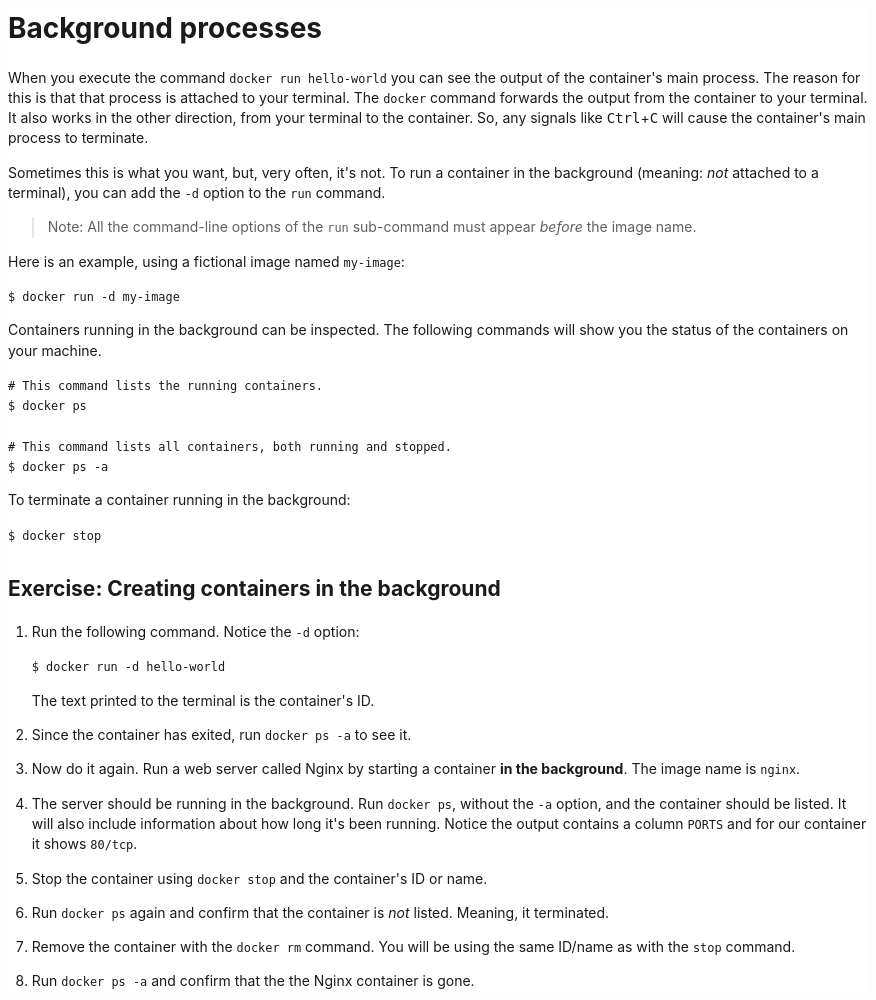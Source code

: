# Background processes
When you execute the command `docker run hello-world` you can see the output of the container's main process. The reason for this is that that process is attached to your terminal. The `docker` command forwards the output from the container to your terminal. It also works in the other direction, from your terminal to the container. So, any signals like <kbd>Ctrl</kbd>+<kbd>C</kbd> will cause the container's main process to terminate.

Sometimes this is what you want, but, very often, it's not. To run a container in the background (meaning: _not_ attached to a terminal), you can add the `-d` option to the `run` command.

> Note: All the command-line options of the `run` sub-command must appear _before_ the image name.

Here is an example, using a fictional image named `my-image`:

```console
$ docker run -d my-image
```

Containers running in the background can be inspected. The following commands will show you the status of the containers on your machine.

```console
# This command lists the running containers.
$ docker ps

# This command lists all containers, both running and stopped.
$ docker ps -a
```

To terminate a container running in the background:

```console
$ docker stop
```


## Exercise: Creating containers in the background
1. Run the following command. Notice the `-d` option:

   ```console
   $ docker run -d hello-world
   ```
   
   The text printed to the terminal is the container's ID.
1. Since the container has exited, run `docker ps -a` to see it.
1. Now do it again. Run a web server called Nginx by starting a container **in the background**. The image name is `nginx`.
1. The server should be running in the background. Run `docker ps`, without the `-a` option, and the container should be listed. It will also include information about how long it's been running. Notice the output contains a column `PORTS` and for our container it shows `80/tcp`.
1. Stop the container using `docker stop` and the container's ID or name.
1. Run `docker ps` again and confirm that the container is _not_ listed. Meaning, it terminated.
1. Remove the container with the `docker rm` command. You will be using the same ID/name as with the `stop` command.
1. Run `docker ps -a` and confirm that the the Nginx container is gone.
